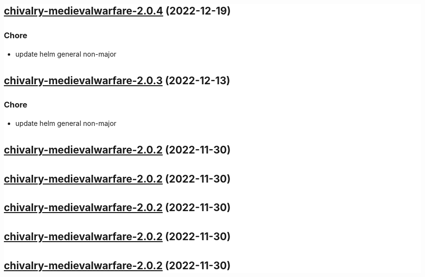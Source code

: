 

## [chivalry-medievalwarfare-2.0.4](https://github.com/truecharts/charts/compare/chivalry-medievalwarfare-2.0.3...chivalry-medievalwarfare-2.0.4) (2022-12-19)

### Chore

- update helm general non-major
  
  


## [chivalry-medievalwarfare-2.0.3](https://github.com/truecharts/charts/compare/chivalry-medievalwarfare-2.0.2...chivalry-medievalwarfare-2.0.3) (2022-12-13)

### Chore

- update helm general non-major
  
  


## [chivalry-medievalwarfare-2.0.2](https://github.com/truecharts/charts/compare/chivalry-medievalwarfare-2.0.1...chivalry-medievalwarfare-2.0.2) (2022-11-30)




## [chivalry-medievalwarfare-2.0.2](https://github.com/truecharts/charts/compare/chivalry-medievalwarfare-2.0.1...chivalry-medievalwarfare-2.0.2) (2022-11-30)




## [chivalry-medievalwarfare-2.0.2](https://github.com/truecharts/charts/compare/chivalry-medievalwarfare-2.0.1...chivalry-medievalwarfare-2.0.2) (2022-11-30)




## [chivalry-medievalwarfare-2.0.2](https://github.com/truecharts/charts/compare/chivalry-medievalwarfare-2.0.1...chivalry-medievalwarfare-2.0.2) (2022-11-30)




## [chivalry-medievalwarfare-2.0.2](https://github.com/truecharts/charts/compare/chivalry-medievalwarfare-2.0.1...chivalry-medievalwarfare-2.0.2) (2022-11-30)
